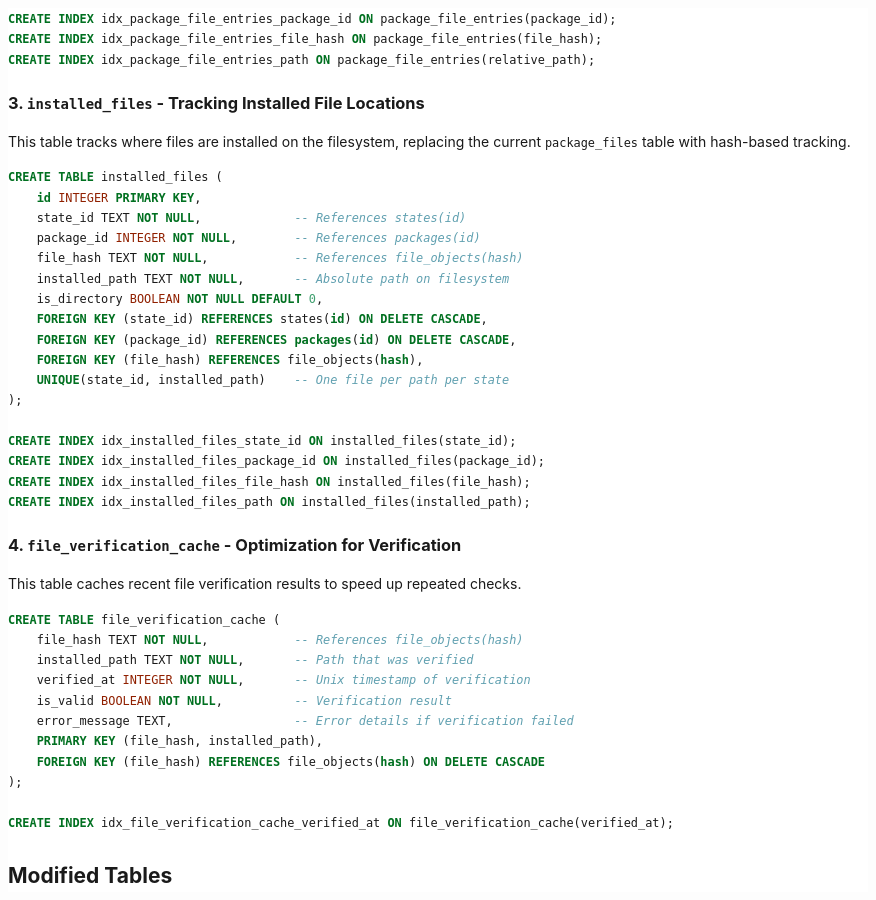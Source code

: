 ```sql
CREATE INDEX idx_package_file_entries_package_id ON package_file_entries(package_id);
CREATE INDEX idx_package_file_entries_file_hash ON package_file_entries(file_hash);
CREATE INDEX idx_package_file_entries_path ON package_file_entries(relative_path);
```

### 3. `installed_files` - Tracking Installed File Locations

This table tracks where files are installed on the filesystem, replacing the current `package_files` table with hash-based tracking.

```sql
CREATE TABLE installed_files (
    id INTEGER PRIMARY KEY,
    state_id TEXT NOT NULL,             -- References states(id)
    package_id INTEGER NOT NULL,        -- References packages(id)
    file_hash TEXT NOT NULL,            -- References file_objects(hash)
    installed_path TEXT NOT NULL,       -- Absolute path on filesystem
    is_directory BOOLEAN NOT NULL DEFAULT 0,
    FOREIGN KEY (state_id) REFERENCES states(id) ON DELETE CASCADE,
    FOREIGN KEY (package_id) REFERENCES packages(id) ON DELETE CASCADE,
    FOREIGN KEY (file_hash) REFERENCES file_objects(hash),
    UNIQUE(state_id, installed_path)    -- One file per path per state
);

CREATE INDEX idx_installed_files_state_id ON installed_files(state_id);
CREATE INDEX idx_installed_files_package_id ON installed_files(package_id);
CREATE INDEX idx_installed_files_file_hash ON installed_files(file_hash);
CREATE INDEX idx_installed_files_path ON installed_files(installed_path);
```

### 4. `file_verification_cache` - Optimization for Verification

This table caches recent file verification results to speed up repeated checks.

```sql
CREATE TABLE file_verification_cache (
    file_hash TEXT NOT NULL,            -- References file_objects(hash)
    installed_path TEXT NOT NULL,       -- Path that was verified
    verified_at INTEGER NOT NULL,       -- Unix timestamp of verification
    is_valid BOOLEAN NOT NULL,          -- Verification result
    error_message TEXT,                 -- Error details if verification failed
    PRIMARY KEY (file_hash, installed_path),
    FOREIGN KEY (file_hash) REFERENCES file_objects(hash) ON DELETE CASCADE
);

CREATE INDEX idx_file_verification_cache_verified_at ON file_verification_cache(verified_at);
```

## Modified Tables
